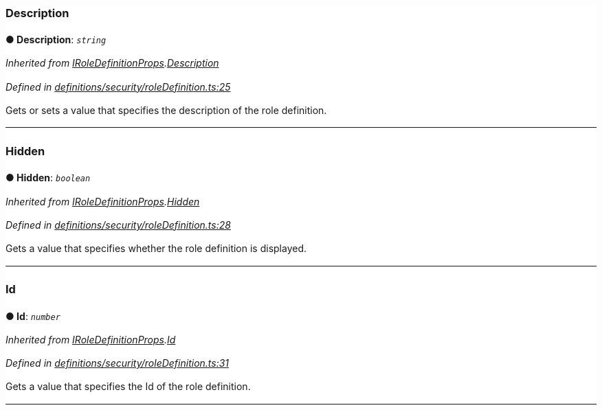 <a id="description"></a>

###  Description

**●  Description**:  *`string`* 

*Inherited from [IRoleDefinitionProps](_definitions_security_roledefinition_.iroledefinitionprops.md).[Description](_definitions_security_roledefinition_.iroledefinitionprops.md#description)*

*Defined in [definitions/security/roleDefinition.ts:25](https://github.com/gunjandatta/sprest/blob/3de79f1/src/definitions/security/roleDefinition.ts#L25)*



Gets or sets a value that specifies the description of the role definition.




___

<a id="hidden"></a>

###  Hidden

**●  Hidden**:  *`boolean`* 

*Inherited from [IRoleDefinitionProps](_definitions_security_roledefinition_.iroledefinitionprops.md).[Hidden](_definitions_security_roledefinition_.iroledefinitionprops.md#hidden)*

*Defined in [definitions/security/roleDefinition.ts:28](https://github.com/gunjandatta/sprest/blob/3de79f1/src/definitions/security/roleDefinition.ts#L28)*



Gets a value that specifies whether the role definition is displayed.




___

<a id="id"></a>

###  Id

**●  Id**:  *`number`* 

*Inherited from [IRoleDefinitionProps](_definitions_security_roledefinition_.iroledefinitionprops.md).[Id](_definitions_security_roledefinition_.iroledefinitionprops.md#id)*

*Defined in [definitions/security/roleDefinition.ts:31](https://github.com/gunjandatta/sprest/blob/3de79f1/src/definitions/security/roleDefinition.ts#L31)*



Gets a value that specifies the Id of the role definition.




___

<a id="name"></a>
